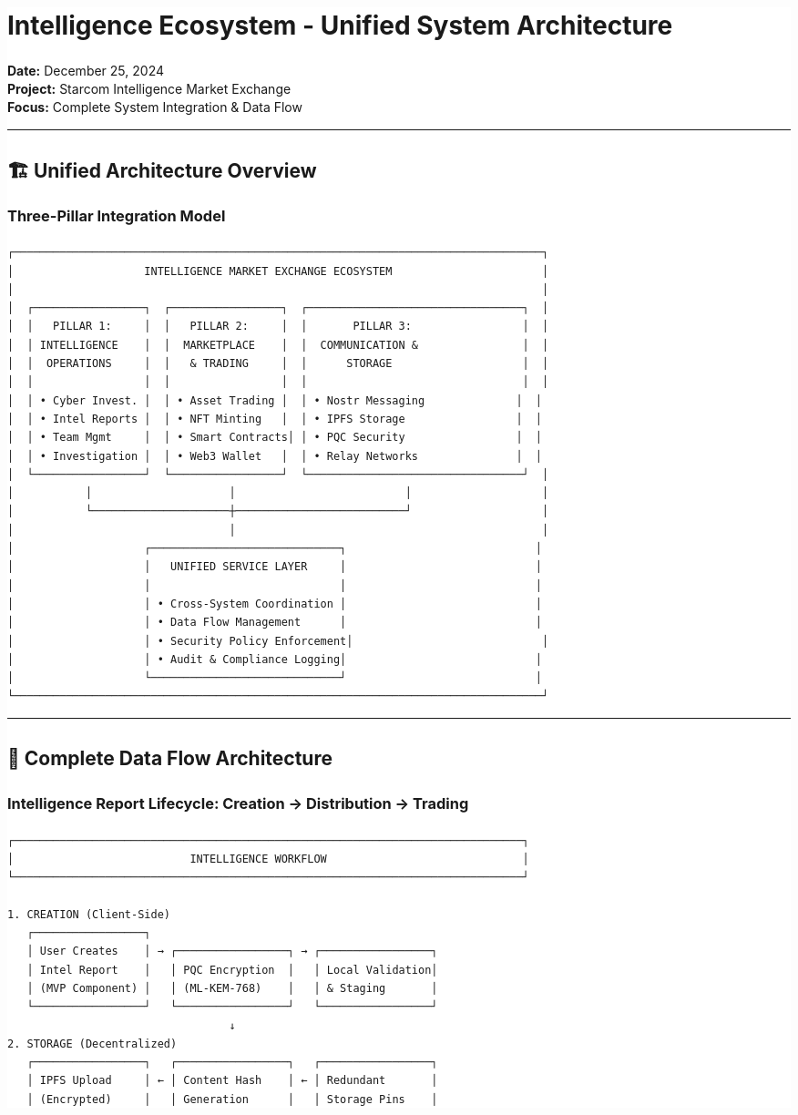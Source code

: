 # Intelligence Ecosystem - Unified System Architecture

**Date:** December 25, 2024  
**Project:** Starcom Intelligence Market Exchange  
**Focus:** Complete System Integration & Data Flow  

---

## 🏗️ Unified Architecture Overview

### **Three-Pillar Integration Model**

```
┌─────────────────────────────────────────────────────────────────────────────────┐
│                    INTELLIGENCE MARKET EXCHANGE ECOSYSTEM                       │
│                                                                                 │
│  ┌─────────────────┐  ┌─────────────────┐  ┌─────────────────────────────────┐  │
│  │   PILLAR 1:     │  │   PILLAR 2:     │  │       PILLAR 3:                 │  │
│  │ INTELLIGENCE    │  │  MARKETPLACE    │  │  COMMUNICATION &                │  │
│  │  OPERATIONS     │  │   & TRADING     │  │      STORAGE                    │  │
│  │                 │  │                 │  │                                 │  │
│  │ • Cyber Invest. │  │ • Asset Trading │  │ • Nostr Messaging              │  │
│  │ • Intel Reports │  │ • NFT Minting   │  │ • IPFS Storage                 │  │
│  │ • Team Mgmt     │  │ • Smart Contracts│ │ • PQC Security                 │  │
│  │ • Investigation │  │ • Web3 Wallet   │  │ • Relay Networks               │  │
│  └─────────────────┘  └─────────────────┘  └─────────────────────────────────┘  │
│           │                     │                          │                    │
│           └─────────────────────┼──────────────────────────┘                    │
│                                 │                                               │
│                    ┌─────────────────────────────┐                             │
│                    │   UNIFIED SERVICE LAYER     │                             │
│                    │                             │                             │
│                    │ • Cross-System Coordination │                             │
│                    │ • Data Flow Management      │                             │
│                    │ • Security Policy Enforcement│                             │
│                    │ • Audit & Compliance Logging│                             │
│                    └─────────────────────────────┘                             │
└─────────────────────────────────────────────────────────────────────────────────┘
```

---

## 🔄 Complete Data Flow Architecture

### **Intelligence Report Lifecycle: Creation → Distribution → Trading**

```
┌──────────────────────────────────────────────────────────────────────────────┐
│                           INTELLIGENCE WORKFLOW                              │
└──────────────────────────────────────────────────────────────────────────────┘

1. CREATION (Client-Side)
   ┌─────────────────┐
   │ User Creates    │ → ┌─────────────────┐ → ┌─────────────────┐
   │ Intel Report    │   │ PQC Encryption  │   │ Local Validation│
   │ (MVP Component) │   │ (ML-KEM-768)    │   │ & Staging       │
   └─────────────────┘   └─────────────────┘   └─────────────────┘
                                  ↓
2. STORAGE (Decentralized)
   ┌─────────────────┐   ┌─────────────────┐   ┌─────────────────┐
   │ IPFS Upload     │ ← │ Content Hash    │ ← │ Redundant       │
   │ (Encrypted)     │   │ Generation      │   │ Storage Pins    │
```
